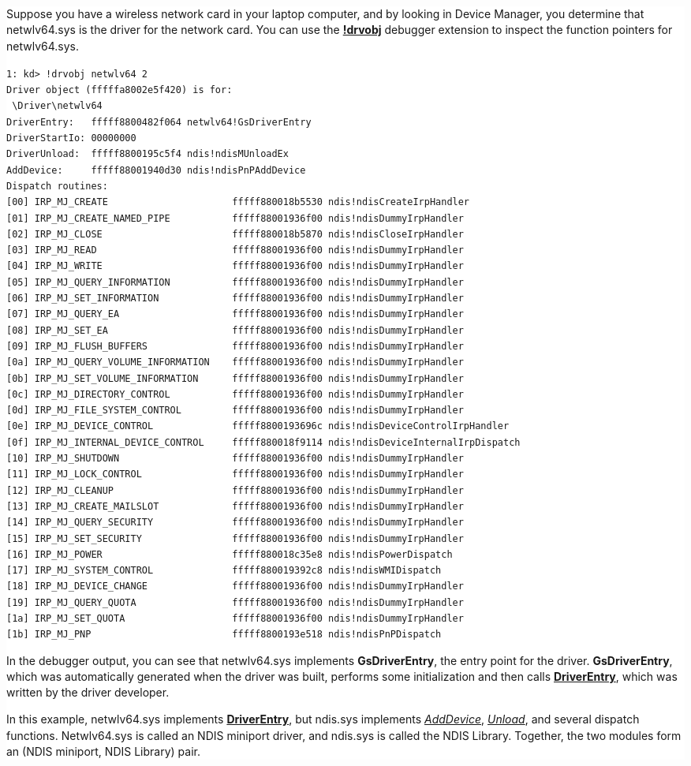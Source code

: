 
Suppose you have a wireless network card in your laptop computer, and by looking in Device Manager, you determine that netwlv64.sys is the driver for the network card. You can use the [**!drvobj**](https://msdn.microsoft.com/library/windows/hardware/ff562408) debugger extension to inspect the function pointers for netwlv64.sys.

``` syntax
1: kd> !drvobj netwlv64 2
Driver object (fffffa8002e5f420) is for:
 \Driver\netwlv64
DriverEntry:   fffff8800482f064 netwlv64!GsDriverEntry
DriverStartIo: 00000000 
DriverUnload:  fffff8800195c5f4 ndis!ndisMUnloadEx
AddDevice:     fffff88001940d30 ndis!ndisPnPAddDevice
Dispatch routines:
[00] IRP_MJ_CREATE                      fffff880018b5530 ndis!ndisCreateIrpHandler
[01] IRP_MJ_CREATE_NAMED_PIPE           fffff88001936f00 ndis!ndisDummyIrpHandler
[02] IRP_MJ_CLOSE                       fffff880018b5870 ndis!ndisCloseIrpHandler
[03] IRP_MJ_READ                        fffff88001936f00 ndis!ndisDummyIrpHandler
[04] IRP_MJ_WRITE                       fffff88001936f00 ndis!ndisDummyIrpHandler
[05] IRP_MJ_QUERY_INFORMATION           fffff88001936f00 ndis!ndisDummyIrpHandler
[06] IRP_MJ_SET_INFORMATION             fffff88001936f00 ndis!ndisDummyIrpHandler
[07] IRP_MJ_QUERY_EA                    fffff88001936f00 ndis!ndisDummyIrpHandler
[08] IRP_MJ_SET_EA                      fffff88001936f00 ndis!ndisDummyIrpHandler
[09] IRP_MJ_FLUSH_BUFFERS               fffff88001936f00 ndis!ndisDummyIrpHandler
[0a] IRP_MJ_QUERY_VOLUME_INFORMATION    fffff88001936f00 ndis!ndisDummyIrpHandler
[0b] IRP_MJ_SET_VOLUME_INFORMATION      fffff88001936f00 ndis!ndisDummyIrpHandler
[0c] IRP_MJ_DIRECTORY_CONTROL           fffff88001936f00 ndis!ndisDummyIrpHandler
[0d] IRP_MJ_FILE_SYSTEM_CONTROL         fffff88001936f00 ndis!ndisDummyIrpHandler
[0e] IRP_MJ_DEVICE_CONTROL              fffff8800193696c ndis!ndisDeviceControlIrpHandler
[0f] IRP_MJ_INTERNAL_DEVICE_CONTROL     fffff880018f9114 ndis!ndisDeviceInternalIrpDispatch
[10] IRP_MJ_SHUTDOWN                    fffff88001936f00 ndis!ndisDummyIrpHandler
[11] IRP_MJ_LOCK_CONTROL                fffff88001936f00 ndis!ndisDummyIrpHandler
[12] IRP_MJ_CLEANUP                     fffff88001936f00 ndis!ndisDummyIrpHandler
[13] IRP_MJ_CREATE_MAILSLOT             fffff88001936f00 ndis!ndisDummyIrpHandler
[14] IRP_MJ_QUERY_SECURITY              fffff88001936f00 ndis!ndisDummyIrpHandler
[15] IRP_MJ_SET_SECURITY                fffff88001936f00 ndis!ndisDummyIrpHandler
[16] IRP_MJ_POWER                       fffff880018c35e8 ndis!ndisPowerDispatch
[17] IRP_MJ_SYSTEM_CONTROL              fffff880019392c8 ndis!ndisWMIDispatch
[18] IRP_MJ_DEVICE_CHANGE               fffff88001936f00 ndis!ndisDummyIrpHandler
[19] IRP_MJ_QUERY_QUOTA                 fffff88001936f00 ndis!ndisDummyIrpHandler
[1a] IRP_MJ_SET_QUOTA                   fffff88001936f00 ndis!ndisDummyIrpHandler
[1b] IRP_MJ_PNP                         fffff8800193e518 ndis!ndisPnPDispatch
```

In the debugger output, you can see that netwlv64.sys implements **GsDriverEntry**, the entry point for the driver. **GsDriverEntry**, which was automatically generated when the driver was built, performs some initialization and then calls [**DriverEntry**](https://msdn.microsoft.com/library/windows/hardware/ff544113), which was written by the driver developer.

In this example, netwlv64.sys implements [**DriverEntry**](https://msdn.microsoft.com/library/windows/hardware/ff544113), but ndis.sys implements [*AddDevice*](https://msdn.microsoft.com/library/windows/hardware/ff540521), [*Unload*](https://msdn.microsoft.com/library/windows/hardware/ff564886), and several dispatch functions. Netwlv64.sys is called an NDIS miniport driver, and ndis.sys is called the NDIS Library. Together, the two modules form an (NDIS miniport, NDIS Library) pair.
